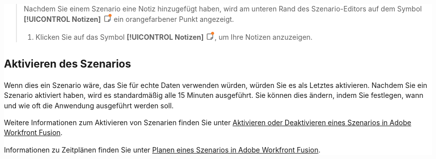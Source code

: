 >
>    Nachdem Sie einem Szenario eine Notiz hinzugefügt haben, wird am unteren Rand des Szenario-Editors auf dem Symbol **[!UICONTROL Notizen]** ![](assets/notes-icon-w-dot.png) ein orangefarbener Punkt angezeigt.
>
>1. Klicken Sie auf das Symbol **[!UICONTROL Notizen]** ![](assets/notes-icon-w-dot.png), um Ihre Notizen anzuzeigen.
>



## Aktivieren des Szenarios

Wenn dies ein Szenario wäre, das Sie für echte Daten verwenden würden, würden Sie es als Letztes aktivieren. Nachdem Sie ein Szenario aktiviert haben, wird es standardmäßig alle 15 Minuten ausgeführt. Sie können dies ändern, indem Sie festlegen, wann und wie oft die Anwendung ausgeführt werden soll.

Weitere Informationen zum Aktivieren von Szenarien finden Sie unter [Aktivieren oder Deaktivieren eines Szenarios in Adobe Workfront Fusion](../../workfront-fusion/scenarios/activate-or-inactivate-scenario.md).

Informationen zu Zeitplänen finden Sie unter [Planen eines Szenarios in Adobe Workfront Fusion](../../workfront-fusion/scenarios/schedule-a-scenario.md).
